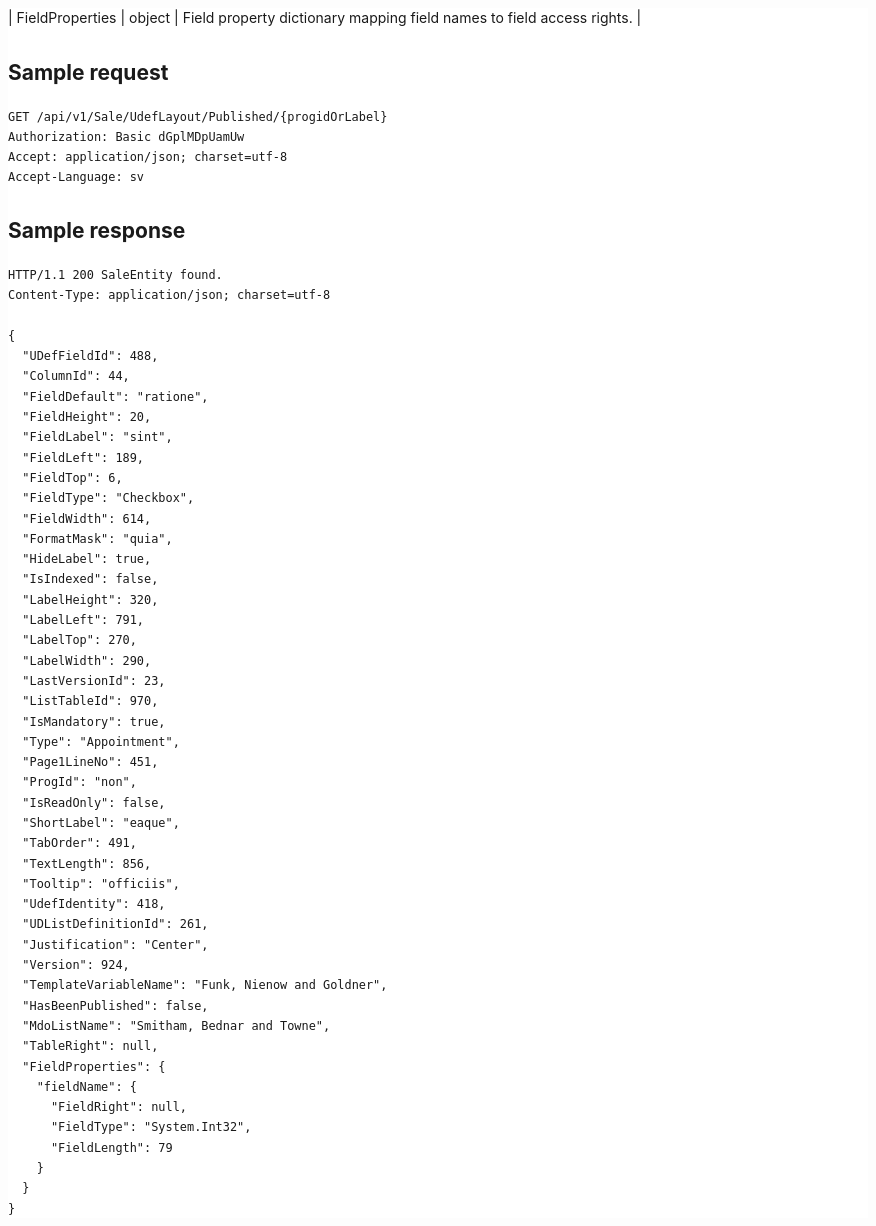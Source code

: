 | FieldProperties | object | Field property dictionary mapping field names to field access rights. |

## Sample request

```http!
GET /api/v1/Sale/UdefLayout/Published/{progidOrLabel}
Authorization: Basic dGplMDpUamUw
Accept: application/json; charset=utf-8
Accept-Language: sv
```

## Sample response

```http_
HTTP/1.1 200 SaleEntity found.
Content-Type: application/json; charset=utf-8

{
  "UDefFieldId": 488,
  "ColumnId": 44,
  "FieldDefault": "ratione",
  "FieldHeight": 20,
  "FieldLabel": "sint",
  "FieldLeft": 189,
  "FieldTop": 6,
  "FieldType": "Checkbox",
  "FieldWidth": 614,
  "FormatMask": "quia",
  "HideLabel": true,
  "IsIndexed": false,
  "LabelHeight": 320,
  "LabelLeft": 791,
  "LabelTop": 270,
  "LabelWidth": 290,
  "LastVersionId": 23,
  "ListTableId": 970,
  "IsMandatory": true,
  "Type": "Appointment",
  "Page1LineNo": 451,
  "ProgId": "non",
  "IsReadOnly": false,
  "ShortLabel": "eaque",
  "TabOrder": 491,
  "TextLength": 856,
  "Tooltip": "officiis",
  "UdefIdentity": 418,
  "UDListDefinitionId": 261,
  "Justification": "Center",
  "Version": 924,
  "TemplateVariableName": "Funk, Nienow and Goldner",
  "HasBeenPublished": false,
  "MdoListName": "Smitham, Bednar and Towne",
  "TableRight": null,
  "FieldProperties": {
    "fieldName": {
      "FieldRight": null,
      "FieldType": "System.Int32",
      "FieldLength": 79
    }
  }
}
```